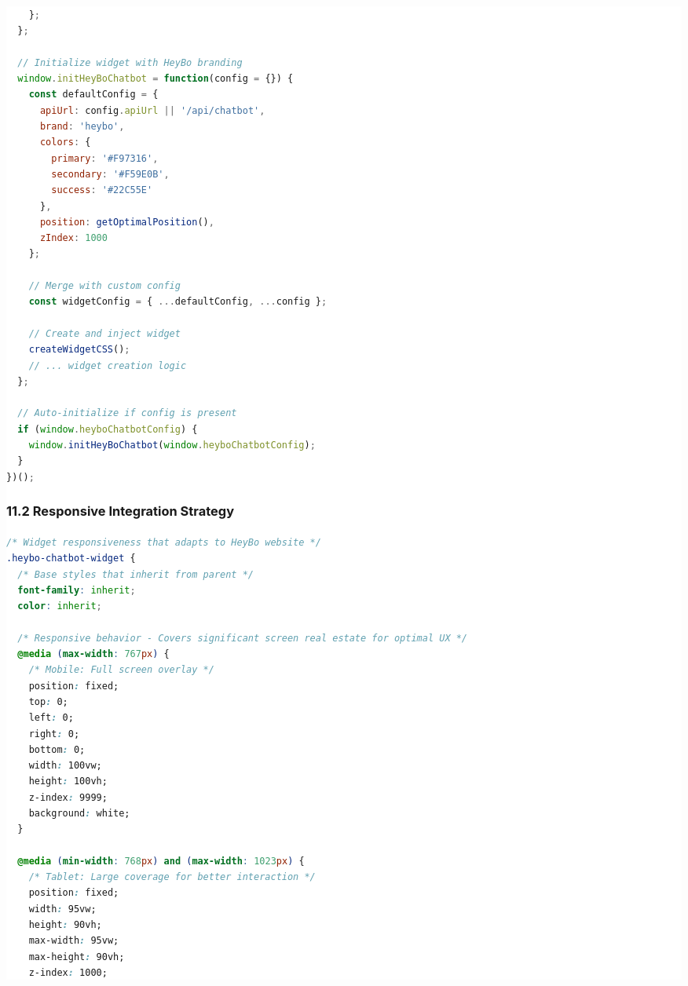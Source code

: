 ```javascript
    };
  };
  
  // Initialize widget with HeyBo branding
  window.initHeyBoChatbot = function(config = {}) {
    const defaultConfig = {
      apiUrl: config.apiUrl || '/api/chatbot',
      brand: 'heybo',
      colors: {
        primary: '#F97316',
        secondary: '#F59E0B',
        success: '#22C55E'
      },
      position: getOptimalPosition(),
      zIndex: 1000
    };
    
    // Merge with custom config
    const widgetConfig = { ...defaultConfig, ...config };
    
    // Create and inject widget
    createWidgetCSS();
    // ... widget creation logic
  };
  
  // Auto-initialize if config is present
  if (window.heyboChatbotConfig) {
    window.initHeyBoChatbot(window.heyboChatbotConfig);
  }
})();
```

### 11.2 Responsive Integration Strategy

```css
/* Widget responsiveness that adapts to HeyBo website */
.heybo-chatbot-widget {
  /* Base styles that inherit from parent */
  font-family: inherit;
  color: inherit;

  /* Responsive behavior - Covers significant screen real estate for optimal UX */
  @media (max-width: 767px) {
    /* Mobile: Full screen overlay */
    position: fixed;
    top: 0;
    left: 0;
    right: 0;
    bottom: 0;
    width: 100vw;
    height: 100vh;
    z-index: 9999;
    background: white;
  }

  @media (min-width: 768px) and (max-width: 1023px) {
    /* Tablet: Large coverage for better interaction */
    position: fixed;
    width: 95vw;
    height: 90vh;
    max-width: 95vw;
    max-height: 90vh;
    z-index: 1000;
```
